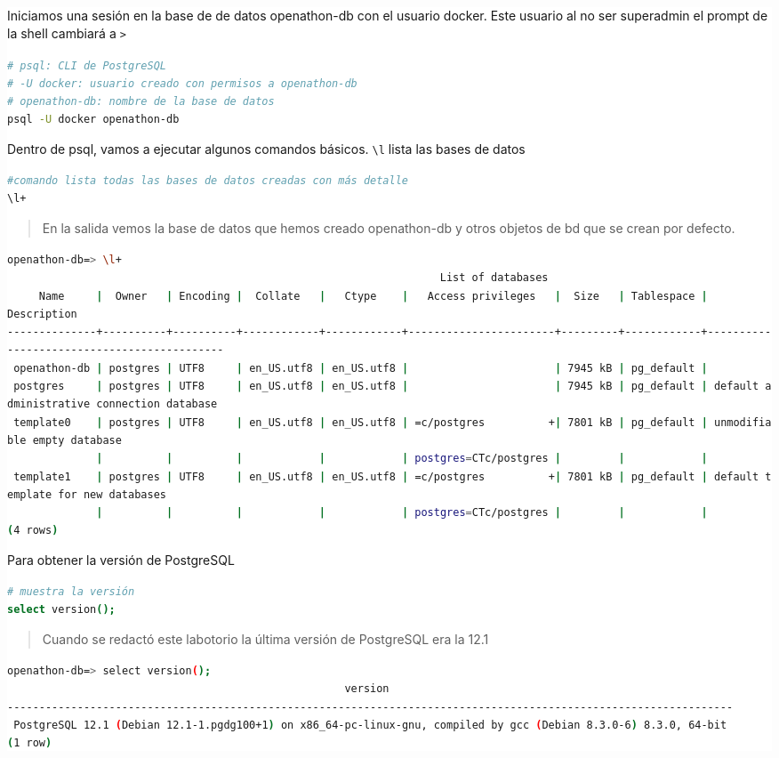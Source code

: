 Iniciamos una sesión en la base de de datos openathon-db con el usuario docker. Este usuario al no ser superadmin el prompt de la shell cambiará a `>`
```sh
# psql: CLI de PostgreSQL
# -U docker: usuario creado con permisos a openathon-db
# openathon-db: nombre de la base de datos
psql -U docker openathon-db
```

Dentro de psql, vamos a ejecutar algunos comandos básicos. `\l` lista las bases de datos
```sh
#comando lista todas las bases de datos creadas con más detalle
\l+
```
> En la salida vemos la base de datos que hemos creado openathon-db y otros objetos de bd que se crean por defecto.
```sh
openathon-db=> \l+
                                                                    List of databases
     Name     |  Owner   | Encoding |  Collate   |   Ctype    |   Access privileges   |  Size   | Tablespace |                Description                 
--------------+----------+----------+------------+------------+-----------------------+---------+------------+--------------------------------------------
 openathon-db | postgres | UTF8     | en_US.utf8 | en_US.utf8 |                       | 7945 kB | pg_default | 
 postgres     | postgres | UTF8     | en_US.utf8 | en_US.utf8 |                       | 7945 kB | pg_default | default administrative connection database
 template0    | postgres | UTF8     | en_US.utf8 | en_US.utf8 | =c/postgres          +| 7801 kB | pg_default | unmodifiable empty database
              |          |          |            |            | postgres=CTc/postgres |         |            | 
 template1    | postgres | UTF8     | en_US.utf8 | en_US.utf8 | =c/postgres          +| 7801 kB | pg_default | default template for new databases
              |          |          |            |            | postgres=CTc/postgres |         |            | 
(4 rows)
```


Para obtener la versión de PostgreSQL
```sh
# muestra la versión
select version();
````
> Cuando se redactó este labotorio la última versión de PostgreSQL era la 12.1
```sh
openathon-db=> select version();
                                                     version                                                      
------------------------------------------------------------------------------------------------------------------
 PostgreSQL 12.1 (Debian 12.1-1.pgdg100+1) on x86_64-pc-linux-gnu, compiled by gcc (Debian 8.3.0-6) 8.3.0, 64-bit
(1 row)
```
